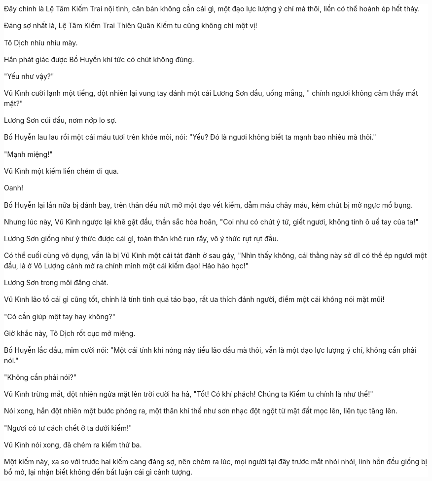 Đây chính là Lệ Tâm Kiếm Trai nội tình, căn bản không cần cái gì, một đạo lực lượng ý chí mà thôi, liền có thể hoành ép hết thảy.

Đáng sợ nhất là, Lệ Tâm Kiếm Trai Thiên Quân Kiếm tu cũng không chỉ một vị!

Tô Dịch nhíu nhíu mày.

Hắn phát giác được Bồ Huyễn khí tức có chút không đúng.

"Yếu như vậy?"

Vũ Kình cười lạnh một tiếng, đột nhiên lại vung tay đánh một cái Lương Sơn đầu, uống mắng, " chính ngươi không cảm thấy mất mặt?"

Lương Sơn cúi đầu, nơm nớp lo sợ.

Bồ Huyễn lau lau rồi một cái máu tươi trên khóe môi, nói: "Yếu? Đó là ngươi không biết ta mạnh bao nhiêu mà thôi."

"Mạnh miệng!"

Vũ Kình một kiếm liền chém đi qua.

Oanh!

Bồ Huyễn lại lần nữa bị đánh bay, trên thân đều nứt mở một đạo vết kiếm, đẫm máu chảy máu, kém chút bị mở ngực mổ bụng.

Nhưng lúc này, Vũ Kình ngược lại khẽ gật đầu, thần sắc hòa hoãn, "Coi như có chút ý tứ, giết ngươi, không tính ô uế tay của ta!"

Lương Sơn giống như ý thức được cái gì, toàn thân khẽ run rẩy, vô ý thức rụt rụt đầu.

Có thể cuối cùng vô dụng, vẫn là bị Vũ Kình một cái tát đánh ở sau gáy, "Nhìn thấy không, cái thằng này sở dĩ có thể ép ngươi một đầu, là ở Vô Lượng cảnh mở ra chính mình một cái kiếm đạo! Hảo hảo học!"

Lương Sơn trong môi đắng chát.

Vũ Kình lão tổ cái gì cũng tốt, chính là tính tình quá táo bạo, rất ưa thích đánh người, điểm một cái không nói mặt mũi!

"Có cần giúp một tay hay không?"

Giờ khắc này, Tô Dịch rốt cục mở miệng.

Bồ Huyễn lắc đầu, mỉm cười nói: "Một cái tính khí nóng nảy tiểu lão đầu mà thôi, vẫn là một đạo lực lượng ý chí, không cần phải nói."

"Không cần phải nói?"

Vũ Kình trừng mắt, đột nhiên ngửa mặt lên trời cười ha hả, "Tốt! Có khí phách! Chúng ta Kiếm tu chính là như thế!"

Nói xong, hắn đột nhiên một bước phóng ra, một thân khí thế như sơn nhạc đột ngột từ mặt đất mọc lên, liên tục tăng lên.

"Ngươi có tư cách chết ở ta dưới kiếm!"

Vũ Kình nói xong, đã chém ra kiếm thứ ba.

Một kiếm này, xa so với trước hai kiếm càng đáng sợ, nên chém ra lúc, mọi người tại đây trước mắt nhói nhói, linh hồn đều giống bị bổ mở, lại nhận biết không đến bất luận cái gì cảnh tượng.
